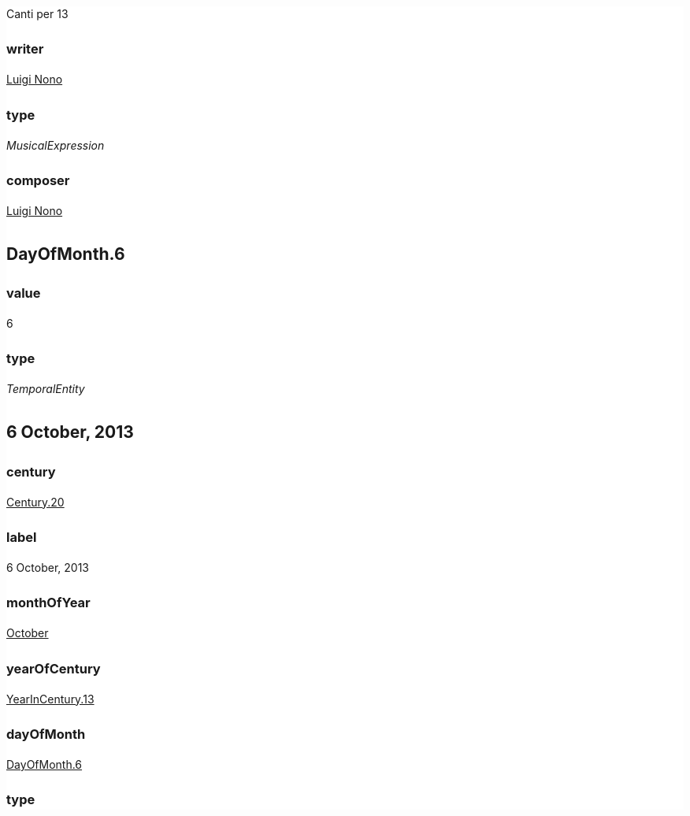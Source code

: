 Canti per 13

### writer


[Luigi Nono](#Luigi-Nono)

### type


*MusicalExpression*

### composer


[Luigi Nono](#Luigi-Nono)

## DayOfMonth.6

### value


6

### type


*TemporalEntity*

## 6 October, 2013

### century


[Century.20](#Century.20)

### label


6 October, 2013

### monthOfYear


[October](#October)

### yearOfCentury


[YearInCentury.13](#YearInCentury.13)

### dayOfMonth


[DayOfMonth.6](#DayOfMonth.6)

### type

